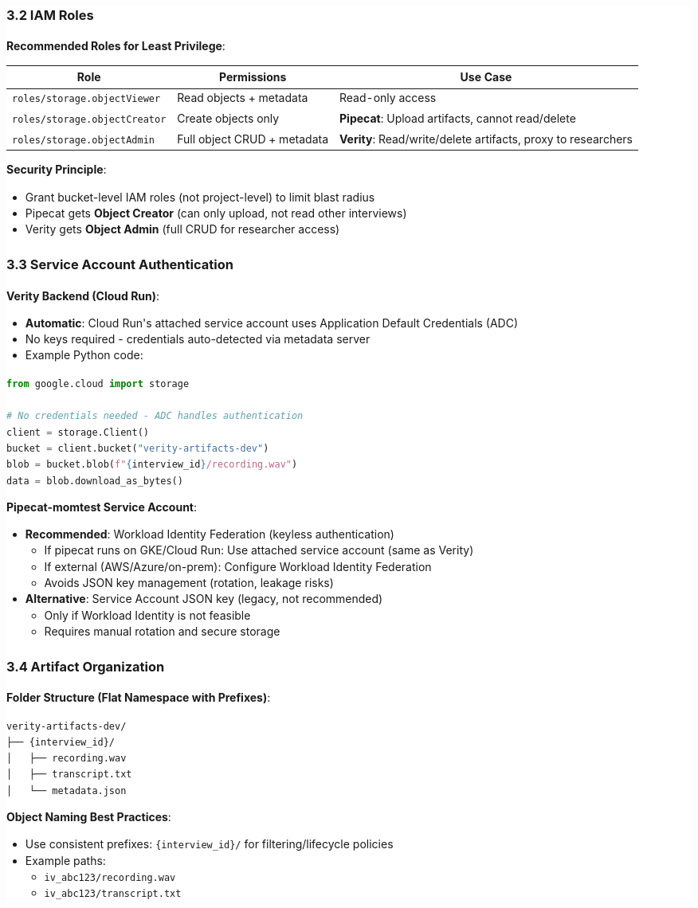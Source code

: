 ### 3.2 IAM Roles

**Recommended Roles for Least Privilege**:

| Role | Permissions | Use Case |
|------|-------------|----------|
| `roles/storage.objectViewer` | Read objects + metadata | Read-only access |
| `roles/storage.objectCreator` | Create objects only | **Pipecat**: Upload artifacts, cannot read/delete |
| `roles/storage.objectAdmin` | Full object CRUD + metadata | **Verity**: Read/write/delete artifacts, proxy to researchers |

**Security Principle**:
- Grant bucket-level IAM roles (not project-level) to limit blast radius
- Pipecat gets **Object Creator** (can only upload, not read other interviews)
- Verity gets **Object Admin** (full CRUD for researcher access)

### 3.3 Service Account Authentication

**Verity Backend (Cloud Run)**:
- **Automatic**: Cloud Run's attached service account uses Application Default Credentials (ADC)
- No keys required - credentials auto-detected via metadata server
- Example Python code:
```python
from google.cloud import storage

# No credentials needed - ADC handles authentication
client = storage.Client()
bucket = client.bucket("verity-artifacts-dev")
blob = bucket.blob(f"{interview_id}/recording.wav")
data = blob.download_as_bytes()
```

**Pipecat-momtest Service Account**:
- **Recommended**: Workload Identity Federation (keyless authentication)
  - If pipecat runs on GKE/Cloud Run: Use attached service account (same as Verity)
  - If external (AWS/Azure/on-prem): Configure Workload Identity Federation
  - Avoids JSON key management (rotation, leakage risks)
- **Alternative**: Service Account JSON key (legacy, not recommended)
  - Only if Workload Identity is not feasible
  - Requires manual rotation and secure storage

### 3.4 Artifact Organization

**Folder Structure (Flat Namespace with Prefixes)**:
```
verity-artifacts-dev/
├── {interview_id}/
│   ├── recording.wav
│   ├── transcript.txt
│   └── metadata.json
```

**Object Naming Best Practices**:
- Use consistent prefixes: `{interview_id}/` for filtering/lifecycle policies
- Example paths:
  - `iv_abc123/recording.wav`
  - `iv_abc123/transcript.txt`
